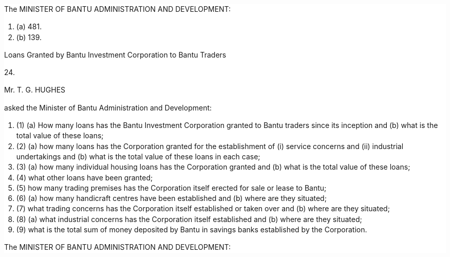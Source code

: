 <answer by="#minister_of_bantu_administration_and_development" to="#hughes">

<from>The MINISTER OF BANTU ADMINISTRATION AND DEVELOPMENT:</from>

<ol>

<li>(a) 481.</li>

<li>(b) 139.</li>

</ol>

</answer>

</writtenStatements>

<writtenStatements>

<heading>Loans Granted by Bantu Investment Corporation to Bantu Traders</heading>

<question by="#hughes" to="#minister_of_bantu_administration_and_development">

<num>24.</num>

<from>Mr. T. G. HUGHES</from>

<p>asked the Minister of Bantu Administration and Development:</p>

<ol>

<li>(1) (a) How many loans has the Bantu Investment Corporation granted to Bantu traders since its inception and (b) what is the total value of these loans;</li>

<li>(2) (a) how many loans has the Corporation granted for the establishment of (i) service concerns and (ii) industrial undertakings and (b) what is the total value of these loans in each case;</li>

<li>(3) (a) how many individual housing loans has the Corporation granted and (b) what is the total value of these loans;</li>

<li>(4) what other loans have been granted;</li>

<li>(5) how many trading premises has the Corporation itself erected for sale or lease to Bantu;</li>

<li>(6) (a) how many handicraft centres have been established and (b) where are they situated;</li>

<li>(7) what trading concerns has the Corporation itself established or taken over and (b) where are they situated;</li>

<li>(8) (a) what industrial concerns has the Corporation itself established and (b) where are they situated;</li>

<li>(9) what is the total sum of money deposited by Bantu in savings banks established by the Corporation.</li>

</ol>

</question>

<answer by="#minister_of_bantu_administration_and_development" to="#hughes">

<from>The MINISTER OF BANTU ADMINISTRATION AND DEVELOPMENT:</from>

<ol>
